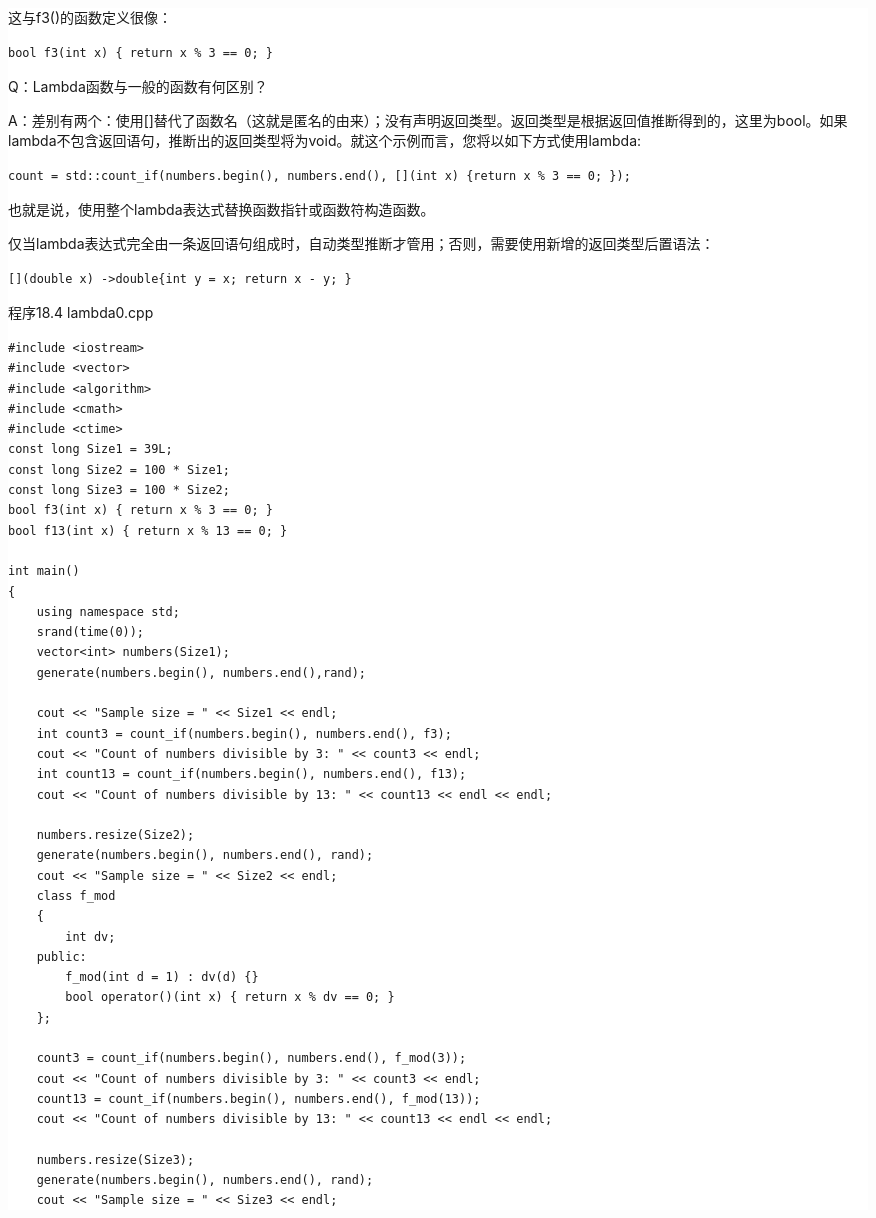 这与f3()的函数定义很像：

```
bool f3(int x) { return x % 3 == 0; }
```

Q：Lambda函数与一般的函数有何区别？

A：差别有两个：使用[]替代了函数名（这就是匿名的由来）；没有声明返回类型。返回类型是根据返回值推断得到的，这里为bool。如果lambda不包含返回语句，推断出的返回类型将为void。就这个示例而言，您将以如下方式使用lambda:

```
count = std::count_if(numbers.begin(), numbers.end(), [](int x) {return x % 3 == 0; });
```

也就是说，使用整个lambda表达式替换函数指针或函数符构造函数。

仅当lambda表达式完全由一条返回语句组成时，自动类型推断才管用；否则，需要使用新增的返回类型后置语法：

```
[](double x) ->double{int y = x; return x - y; }
```

程序18.4 lambda0.cpp

```
#include <iostream>
#include <vector>
#include <algorithm>
#include <cmath>
#include <ctime>
const long Size1 = 39L;
const long Size2 = 100 * Size1;
const long Size3 = 100 * Size2;
bool f3(int x) { return x % 3 == 0; }
bool f13(int x) { return x % 13 == 0; }

int main()
{
    using namespace std;
    srand(time(0));
    vector<int> numbers(Size1);
    generate(numbers.begin(), numbers.end(),rand);

    cout << "Sample size = " << Size1 << endl;
    int count3 = count_if(numbers.begin(), numbers.end(), f3);
    cout << "Count of numbers divisible by 3: " << count3 << endl;
    int count13 = count_if(numbers.begin(), numbers.end(), f13);
    cout << "Count of numbers divisible by 13: " << count13 << endl << endl;

    numbers.resize(Size2);
    generate(numbers.begin(), numbers.end(), rand);
    cout << "Sample size = " << Size2 << endl;
    class f_mod
    {
        int dv;
    public:
        f_mod(int d = 1) : dv(d) {}
        bool operator()(int x) { return x % dv == 0; }
    };

    count3 = count_if(numbers.begin(), numbers.end(), f_mod(3));
    cout << "Count of numbers divisible by 3: " << count3 << endl;
    count13 = count_if(numbers.begin(), numbers.end(), f_mod(13));
    cout << "Count of numbers divisible by 13: " << count13 << endl << endl;

    numbers.resize(Size3);
    generate(numbers.begin(), numbers.end(), rand);
    cout << "Sample size = " << Size3 << endl;
```